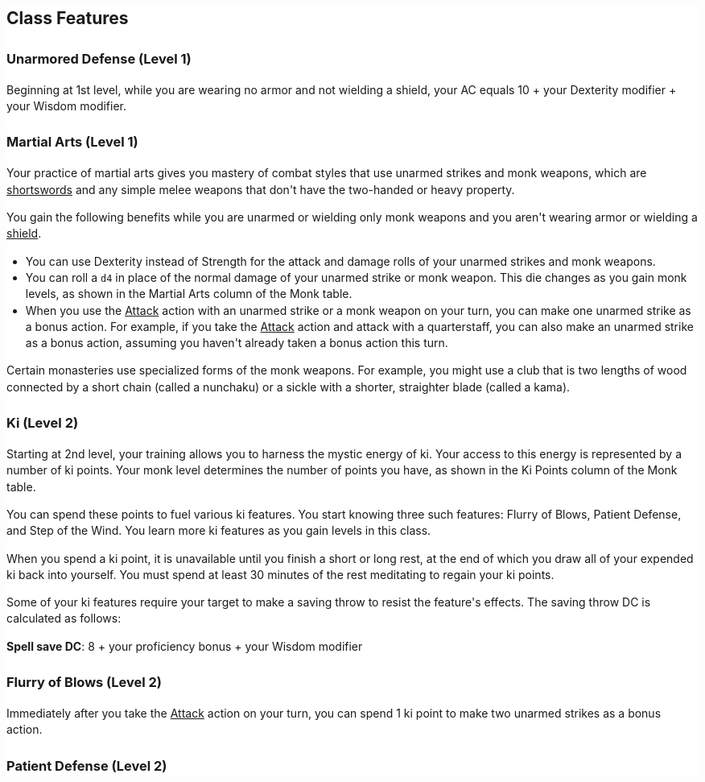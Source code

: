 ## Class Features

### Unarmored Defense (Level 1)

Beginning at 1st level, while you are wearing no armor and not wielding a shield, your AC equals 10 + your Dexterity modifier + your Wisdom modifier.

### Martial Arts (Level 1)

Your practice of martial arts gives you mastery of combat styles that use unarmed strikes and monk weapons, which are [shortswords](compendium/items/shortsword.md) and any simple melee weapons that don't have the two-handed or heavy property.

You gain the following benefits while you are unarmed or wielding only monk weapons and you aren't wearing armor or wielding a [shield](compendium/items/shield.md).

- You can use Dexterity instead of Strength for the attack and damage rolls of your unarmed strikes and monk weapons.  
- You can roll a `d4` in place of the normal damage of your unarmed strike or monk weapon. This die changes as you gain monk levels, as shown in the Martial Arts column of the Monk table.  
- When you use the [Attack](rules/actions.md#Attack) action with an unarmed strike or a monk weapon on your turn, you can make one unarmed strike as a bonus action. For example, if you take the [Attack](rules/actions.md#Attack) action and attack with a quarterstaff, you can also make an unarmed strike as a bonus action, assuming you haven't already taken a bonus action this turn.  

Certain monasteries use specialized forms of the monk weapons. For example, you might use a club that is two lengths of wood connected by a short chain (called a nunchaku) or a sickle with a shorter, straighter blade (called a kama).

### Ki (Level 2)

Starting at 2nd level, your training allows you to harness the mystic energy of ki. Your access to this energy is represented by a number of ki points. Your monk level determines the number of points you have, as shown in the Ki Points column of the Monk table.

You can spend these points to fuel various ki features. You start knowing three such features: Flurry of Blows, Patient Defense, and Step of the Wind. You learn more ki features as you gain levels in this class.

When you spend a ki point, it is unavailable until you finish a short or long rest, at the end of which you draw all of your expended ki back into yourself. You must spend at least 30 minutes of the rest meditating to regain your ki points.

Some of your ki features require your target to make a saving throw to resist the feature's effects. The saving throw DC is calculated as follows:

**Spell save DC**: 8 + your proficiency bonus + your Wisdom modifier

### Flurry of Blows (Level 2)

Immediately after you take the [Attack](rules/actions.md#Attack) action on your turn, you can spend 1 ki point to make two unarmed strikes as a bonus action.

### Patient Defense (Level 2)
